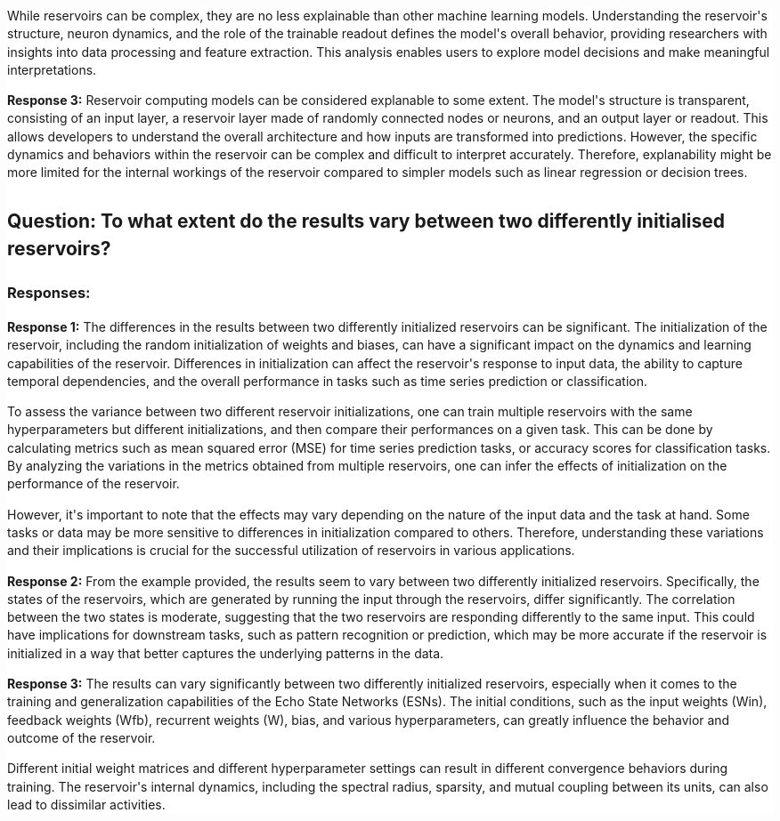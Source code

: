 While reservoirs can be complex, they are no less explainable than other machine learning models. Understanding the reservoir's structure, neuron dynamics, and the role of the trainable readout defines the model's overall behavior, providing researchers with insights into data processing and feature extraction. This analysis enables users to explore model decisions and make meaningful interpretations.

**Response 3:**
 Reservoir computing models can be considered explanable to some extent. The model's structure is transparent, consisting of an input layer, a reservoir layer made of randomly connected nodes or neurons, and an output layer or readout. This allows developers to understand the overall architecture and how inputs are transformed into predictions. However, the specific dynamics and behaviors within the reservoir can be complex and difficult to interpret accurately. Therefore, explanability might be more limited for the internal workings of the reservoir compared to simpler models such as linear regression or decision trees.

## Question: To what extent do the results vary between two differently initialised reservoirs?
### Responses:
**Response 1:**
 The differences in the results between two differently initialized reservoirs can be significant. The initialization of the reservoir, including the random initialization of weights and biases, can have a significant impact on the dynamics and learning capabilities of the reservoir. Differences in initialization can affect the reservoir's response to input data, the ability to capture temporal dependencies, and the overall performance in tasks such as time series prediction or classification.

To assess the variance between two different reservoir initializations, one can train multiple reservoirs with the same hyperparameters but different initializations, and then compare their performances on a given task. This can be done by calculating metrics such as mean squared error (MSE) for time series prediction tasks, or accuracy scores for classification tasks. By analyzing the variations in the metrics obtained from multiple reservoirs, one can infer the effects of initialization on the performance of the reservoir.

However, it's important to note that the effects may vary depending on the nature of the input data and the task at hand. Some tasks or data may be more sensitive to differences in initialization compared to others. Therefore, understanding these variations and their implications is crucial for the successful utilization of reservoirs in various applications.

**Response 2:**
 From the example provided, the results seem to vary between two differently initialized reservoirs. Specifically, the states of the reservoirs, which are generated by running the input through the reservoirs, differ significantly. The correlation between the two states is moderate, suggesting that the two reservoirs are responding differently to the same input. This could have implications for downstream tasks, such as pattern recognition or prediction, which may be more accurate if the reservoir is initialized in a way that better captures the underlying patterns in the data.

**Response 3:**
 The results can vary significantly between two differently initialized reservoirs, especially when it comes to the training and generalization capabilities of the Echo State Networks (ESNs). The initial conditions, such as the input weights (Win), feedback weights (Wfb), recurrent weights (W), bias, and various hyperparameters, can greatly influence the behavior and outcome of the reservoir.

Different initial weight matrices and different hyperparameter settings can result in different convergence behaviors during training. The reservoir's internal dynamics, including the spectral radius, sparsity, and mutual coupling between its units, can also lead to dissimilar activities.
